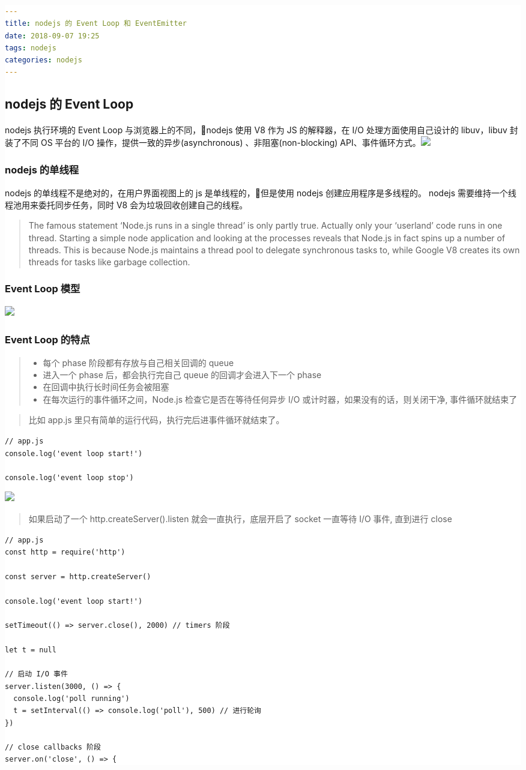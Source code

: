 ```yaml
---
title: nodejs 的 Event Loop 和 EventEmitter
date: 2018-09-07 19:25
tags: nodejs
categories: nodejs
---
```

## nodejs 的 Event Loop
nodejs 执行环境的 Event Loop 与浏览器上的不同，nodejs 使用 V8 作为 JS 的解释器，在 I/O 处理方面使用自己设计的 libuv，libuv 封装了不同 OS 平台的 I/O 操作，提供一致的异步(asynchronous) 、非阻塞(non-blocking) API、事件循环方式。![](/images/imagemogr2_auto_orient_strip_7cimageview2_2_w_1240_12401694615060781.png)

### nodejs 的单线程
nodejs 的单线程不是绝对的，在用户界面视图上的 js 是单线程的，但是使用 nodejs 创建应用程序是多线程的。
nodejs 需要维持一个线程池用来委托同步任务，同时 V8 会为垃圾回收创建自己的线程。
> The famous statement ‘Node.js runs in a single thread’ is only partly true. Actually only your ‘userland’ code runs in one thread. Starting a simple node application and looking at the processes reveals that Node.js in fact spins up a number of threads. This is because Node.js maintains a thread pool to delegate synchronous tasks to, while Google V8 creates its own threads for tasks like garbage collection.

### Event Loop 模型

![](/images/imagemogr2_auto_orient_strip_7cimageview2_2_w_1240_12401694615061489.png)

### Event Loop 的特点
> + 每个 phase 阶段都有存放与自己相关回调的 queue
> + 进入一个 phase 后，都会执行完自己 queue 的回调才会进入下一个 phase
> + 在回调中执行长时间任务会被阻塞
> + 在每次运行的事件循环之间，Node.js 检查它是否在等待任何异步 I/O 或计时器，如果没有的话，则关闭干净, 事件循环就结束了

> 比如 app.js 里只有简单的运行代码，执行完后进事件循环就结束了。
```
// app.js
console.log('event loop start!')

console.log('event loop stop')
```
![](/images/imagemogr2_auto_orient_strip_7cimageview2_2_w_1240_12401694615062092.png)

> 如果启动了一个 http.createServer().listen 就会一直执行，底层开启了 socket 一直等待 I/O 事件, 直到进行 close
```
// app.js
const http = require('http')

const server = http.createServer()

console.log('event loop start!')

setTimeout(() => server.close(), 2000) // timers 阶段

let t = null

// 启动 I/O 事件
server.listen(3000, () => {
  console.log('poll running')
  t = setInterval(() => console.log('poll'), 500) // 进行轮询
})

// close callbacks 阶段
server.on('close', () => {
```